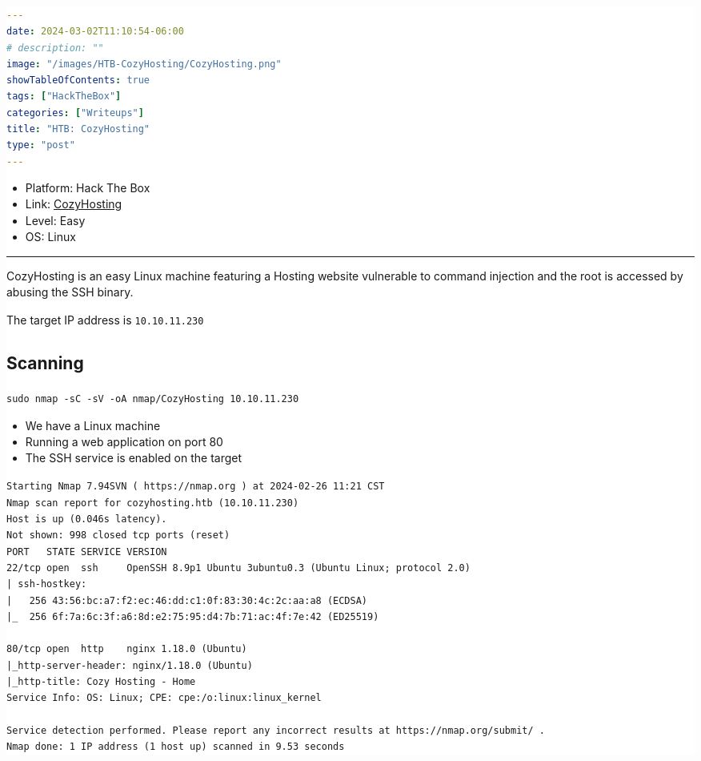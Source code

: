 ```yaml
---
date: 2024-03-02T11:10:54-06:00
# description: ""
image: "/images/HTB-CozyHosting/CozyHosting.png"
showTableOfContents: true
tags: ["HackTheBox"]
categories: ["Writeups"]
title: "HTB: CozyHosting"
type: "post"
---
```


* Platform: Hack The Box
* Link: [CozyHosting](https://app.hackthebox.com/machines/CozyHosting)
* Level: Easy
* OS: Linux
---

CozyHosting is an easy Linux machine featuring a Hosting website vulnerable to command injection and the root is accessed by abusing the SSH binary.

The target IP address is `10.10.11.230`

## Scanning

```
sudo nmap -sC -sV -oA nmap/CozyHosting 10.10.11.230
```

* We have a Linux machine 
* Running a web application on port 80
* The SSH service is enabled on the target

```shell
Starting Nmap 7.94SVN ( https://nmap.org ) at 2024-02-26 11:21 CST
Nmap scan report for cozyhosting.htb (10.10.11.230)
Host is up (0.046s latency).
Not shown: 998 closed tcp ports (reset)
PORT   STATE SERVICE VERSION
22/tcp open  ssh     OpenSSH 8.9p1 Ubuntu 3ubuntu0.3 (Ubuntu Linux; protocol 2.0)
| ssh-hostkey: 
|   256 43:56:bc:a7:f2:ec:46:dd:c1:0f:83:30:4c:2c:aa:a8 (ECDSA)
|_  256 6f:7a:6c:3f:a6:8d:e2:75:95:d4:7b:71:ac:4f:7e:42 (ED25519)

80/tcp open  http    nginx 1.18.0 (Ubuntu)
|_http-server-header: nginx/1.18.0 (Ubuntu)
|_http-title: Cozy Hosting - Home
Service Info: OS: Linux; CPE: cpe:/o:linux:linux_kernel

Service detection performed. Please report any incorrect results at https://nmap.org/submit/ .
Nmap done: 1 IP address (1 host up) scanned in 9.53 seconds
```
